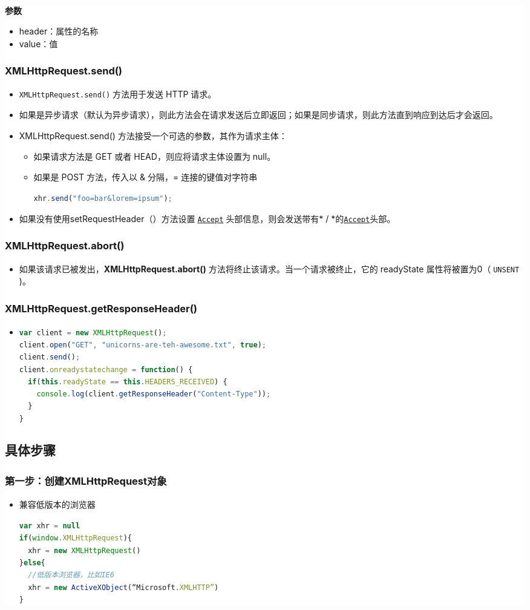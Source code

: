 **参数**

- header：属性的名称
- value：值

### XMLHttpRequest.send()

- `XMLHttpRequest.send()` 方法用于发送 HTTP 请求。

- 如果是异步请求（默认为异步请求），则此方法会在请求发送后立即返回；如果是同步请求，则此方法直到响应到达后才会返回。

- XMLHttpRequest.send() 方法接受一个可选的参数，其作为请求主体：

  - 如果请求方法是 GET 或者 HEAD，则应将请求主体设置为 null。

  - 如果是 POST 方法，传入以 & 分隔，= 连接的键值对字符串

    ```js
    xhr.send("foo=bar&lorem=ipsum"); 
    ```

- 如果没有使用setRequestHeader（）方法设置 [`Accept`](https://developer.mozilla.org/zh-CN/docs/Web/HTTP/Headers/Accept) 头部信息，则会发送带有* / *的[`Accept`](https://developer.mozilla.org/zh-CN/docs/Web/HTTP/Headers/Accept)头部。

### XMLHttpRequest.abort()

+ 如果该请求已被发出，**XMLHttpRequest.abort()** 方法将终止该请求。当一个请求被终止，它的 readyState 属性将被置为0（ `UNSENT` )。

### XMLHttpRequest.getResponseHeader()

- ```js
  var client = new XMLHttpRequest();
  client.open("GET", "unicorns-are-teh-awesome.txt", true);
  client.send();
  client.onreadystatechange = function() {
    if(this.readyState == this.HEADERS_RECEIVED) {
      console.log(client.getResponseHeader("Content-Type"));
    }
  }
  ```

## 具体步骤

### **第一步：创建XMLHttpRequest对象**

- 兼容低版本的浏览器

  ```js
  var xhr = null
  if(window.XMLHttpRequest){
  	xhr = new XMLHttpRequest()
  }else{
  	//低版本浏览器，比如IE6
  	xhr = new ActiveXObject(“Microsoft.XMLHTTP”)
  }
  ```
